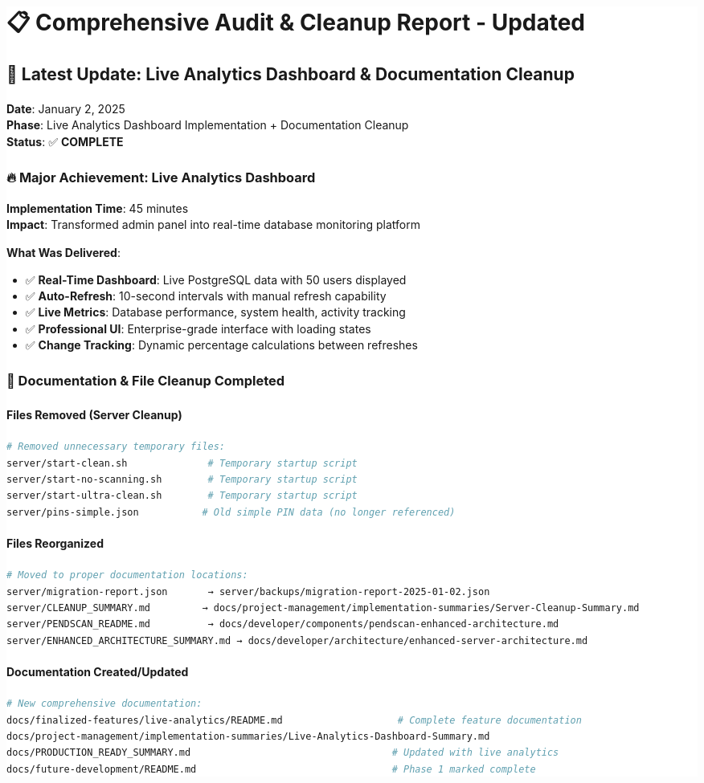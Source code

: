 # 📋 Comprehensive Audit & Cleanup Report - Updated

## 🎯 **Latest Update: Live Analytics Dashboard & Documentation Cleanup**

**Date**: January 2, 2025  
**Phase**: Live Analytics Dashboard Implementation + Documentation Cleanup  
**Status**: ✅ **COMPLETE**  

### **🔥 Major Achievement: Live Analytics Dashboard**
**Implementation Time**: 45 minutes  
**Impact**: Transformed admin panel into real-time database monitoring platform  

**What Was Delivered**:
- ✅ **Real-Time Dashboard**: Live PostgreSQL data with 50 users displayed
- ✅ **Auto-Refresh**: 10-second intervals with manual refresh capability
- ✅ **Live Metrics**: Database performance, system health, activity tracking
- ✅ **Professional UI**: Enterprise-grade interface with loading states
- ✅ **Change Tracking**: Dynamic percentage calculations between refreshes

### **🧹 Documentation & File Cleanup Completed**

#### **Files Removed (Server Cleanup)**
```bash
# Removed unnecessary temporary files:
server/start-clean.sh              # Temporary startup script
server/start-no-scanning.sh        # Temporary startup script  
server/start-ultra-clean.sh        # Temporary startup script
server/pins-simple.json           # Old simple PIN data (no longer referenced)
```

#### **Files Reorganized**
```bash
# Moved to proper documentation locations:
server/migration-report.json       → server/backups/migration-report-2025-01-02.json
server/CLEANUP_SUMMARY.md         → docs/project-management/implementation-summaries/Server-Cleanup-Summary.md
server/PENDSCAN_README.md          → docs/developer/components/pendscan-enhanced-architecture.md
server/ENHANCED_ARCHITECTURE_SUMMARY.md → docs/developer/architecture/enhanced-server-architecture.md
```

#### **Documentation Created/Updated**
```bash
# New comprehensive documentation:
docs/finalized-features/live-analytics/README.md                    # Complete feature documentation
docs/project-management/implementation-summaries/Live-Analytics-Dashboard-Summary.md
docs/PRODUCTION_READY_SUMMARY.md                                   # Updated with live analytics
docs/future-development/README.md                                  # Phase 1 marked complete
```
